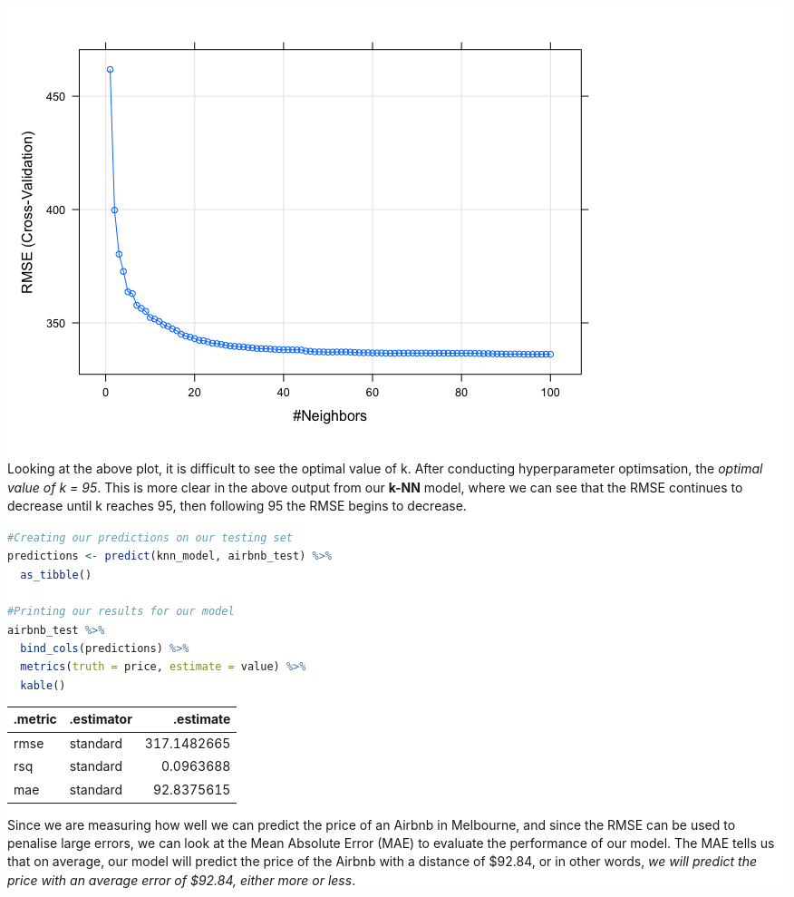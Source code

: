 ![](Predicting-Airbnb-Prices_files/figure-gfm/unnamed-chunk-3-1.png)

Looking at the above plot, it is difficult to see the optimal value of
k. After conducting hyperparameter optimsation, the *optimal value of k
= 95*. This is more clear in the above output from our **k-NN** model,
where we can see that the RMSE continues to decrease until k reaches 95,
then following 95 the RMSE begins to decrease.

``` r
#Creating our predictions on our testing set
predictions <- predict(knn_model, airbnb_test) %>%
  as_tibble()

#Printing our results for our model
airbnb_test %>%
  bind_cols(predictions) %>%
  metrics(truth = price, estimate = value) %>%
  kable()
```

| .metric | .estimator |   .estimate |
|:--------|:-----------|------------:|
| rmse    | standard   | 317.1482665 |
| rsq     | standard   |   0.0963688 |
| mae     | standard   |  92.8375615 |

Since we are measuring how well we can predict the price of an Airbnb in
Melbourne, and since the RMSE can be used to penalise large errors, we
can look at the Mean Absolute Error (MAE) to evaluate the performance of
our model. The MAE tells us that on average, our model will predict the
price of the Airbnb with a distance of $92.84, or in other words, *we
will predict the price with an average error of $92.84, either more or
less*.
